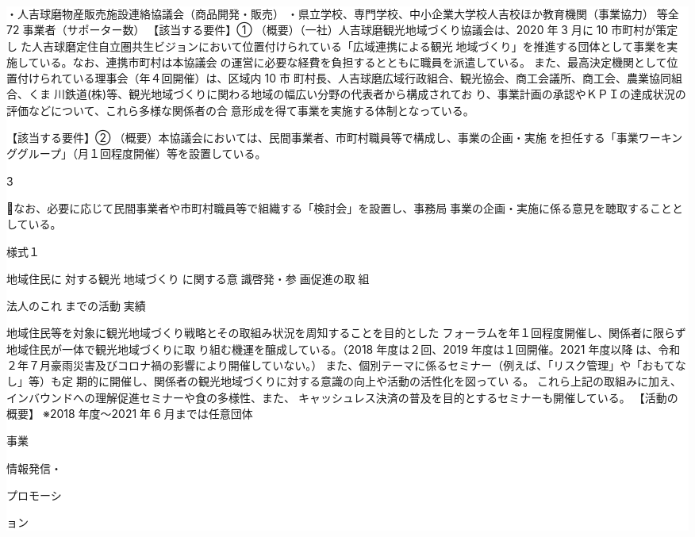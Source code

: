 ・人吉球磨物産販売施設連絡協議会（商品開発・販売）
・県立学校、専門学校、中小企業大学校人吉校ほか教育機関（事業協力）
等全 72 事業者（サポーター数）
【該当する要件】①
（概要）（一社）人吉球磨観光地域づくり協議会は、2020 年 3 月に 10 市町村が策定し
た人吉球磨定住自立圏共生ビジョンにおいて位置付けられている「広域連携による観光
地域づくり」を推進する団体として事業を実施している。なお、連携市町村は本協議会
の運営に必要な経費を負担するとともに職員を派遣している。
また、最高決定機関として位置付けられている理事会（年４回開催）は、区域内 10 市
町村長、人吉球磨広域行政組合、観光協会、商工会議所、商工会、農業協同組合、くま
川鉄道(株)等、観光地域づくりに関わる地域の幅広い分野の代表者から構成されてお
り、事業計画の承認やＫＰＩの達成状況の評価などについて、これら多様な関係者の合
意形成を得て事業を実施する体制となっている。

【該当する要件】②
（概要）本協議会においては、民間事業者、市町村職員等で構成し、事業の企画・実施
を担任する「事業ワーキンググループ」（月１回程度開催）等を設置している。

3

なお、必要に応じて民間事業者や市町村職員等で組織する「検討会」を設置し、事務局
事業の企画・実施に係る意見を聴取することとしている。

様式１

地域住民に
対する観光
地域づくり
に関する意
識啓発・参
画促進の取
組

法人のこれ
までの活動
実績

地域住民等を対象に観光地域づくり戦略とその取組み状況を周知することを目的とした
フォーラムを年１回程度開催し、関係者に限らず地域住民が一体で観光地域づくりに取
り組む機運を醸成している。（2018 年度は２回、2019 年度は１回開催。2021 年度以降
は、令和２年７月豪雨災害及びコロナ禍の影響により開催していない。）
また、個別テーマに係るセミナー（例えば、「リスク管理」や「おもてなし」等）も定
期的に開催し、関係者の観光地域づくりに対する意識の向上や活動の活性化を図ってい
る。
これら上記の取組みに加え、インバウンドへの理解促進セミナーや食の多様性、また、
キャッシュレス決済の普及を目的とするセミナーも開催している。
【活動の概要】
※2018 年度～2021 年 6 月までは任意団体

事業

情報発信・

プロモーシ

ョン
